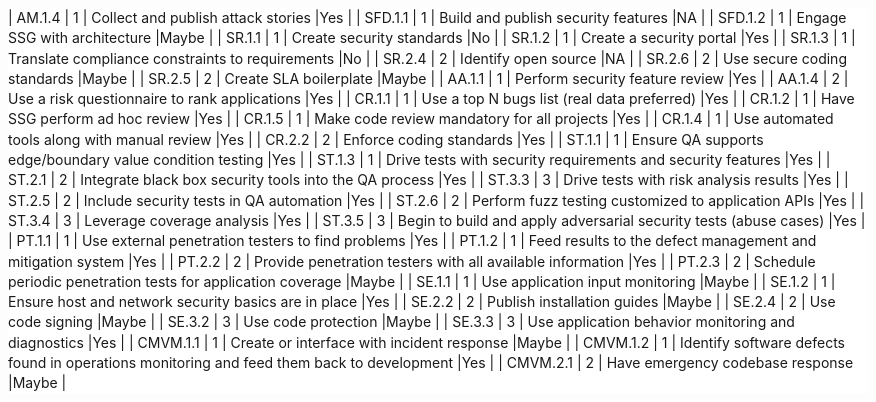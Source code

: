 | AM.1.4 | 1 | Collect and publish attack stories |Yes | 
| SFD.1.1 | 1 | Build and publish security features |NA | 
| SFD.1.2 | 1 | Engage SSG with architecture |Maybe | 
| SR.1.1 | 1 | Create security standards |No | 
| SR.1.2 | 1 | Create a security portal |Yes | 
| SR.1.3 | 1 | Translate compliance constraints to requirements |No | 
| SR.2.4 | 2 | Identify open source |NA | 
| SR.2.6 | 2 | Use secure coding standards |Maybe | 
| SR.2.5 | 2 | Create SLA boilerplate |Maybe | 
| AA.1.1 | 1 | Perform security feature review |Yes | 
| AA.1.4 | 2 | Use a risk questionnaire to rank applications |Yes | 
| CR.1.1 | 1 | Use a top N bugs list (real data preferred) |Yes | 
| CR.1.2 | 1 | Have SSG perform ad hoc review |Yes | 
| CR.1.5 | 1 | Make code review mandatory for all projects |Yes | 
| CR.1.4 | 1 | Use automated tools along with manual review |Yes | 
| CR.2.2 | 2 | Enforce coding standards |Yes | 
| ST.1.1 | 1 | Ensure QA supports edge/boundary value condition testing |Yes | 
| ST.1.3 | 1 | Drive tests with security requirements and security features |Yes | 
| ST.2.1 | 2 | Integrate black box security tools into the QA process |Yes | 
| ST.3.3 | 3 | Drive tests with risk analysis results |Yes | 
| ST.2.5 | 2 | Include security tests in QA automation |Yes | 
| ST.2.6 | 2 | Perform fuzz testing customized to application APIs |Yes | 
| ST.3.4 | 3 | Leverage coverage analysis |Yes | 
| ST.3.5 | 3 | Begin to build and apply adversarial security tests (abuse cases) |Yes | 
| PT.1.1 | 1 | Use external penetration testers to find problems |Yes | 
| PT.1.2 | 1 | Feed results to the defect management and mitigation system |Yes | 
| PT.2.2 | 2 | Provide penetration testers with all available information |Yes | 
| PT.2.3 | 2 | Schedule periodic penetration tests for application coverage |Maybe | 
| SE.1.1 | 1 | Use application input monitoring |Maybe | 
| SE.1.2 | 1 | Ensure host and network security basics are in place |Yes | 
| SE.2.2 | 2 | Publish installation guides |Maybe | 
| SE.2.4 | 2 | Use code signing |Maybe | 
| SE.3.2 | 3 | Use code protection |Maybe | 
| SE.3.3 | 3 | Use application behavior monitoring and diagnostics |Yes | 
| CMVM.1.1 | 1 | Create or interface with incident response |Maybe | 
| CMVM.1.2 | 1 | Identify software defects found in operations monitoring and feed them back to development |Yes | 
| CMVM.2.1 | 2 | Have emergency codebase response |Maybe | 